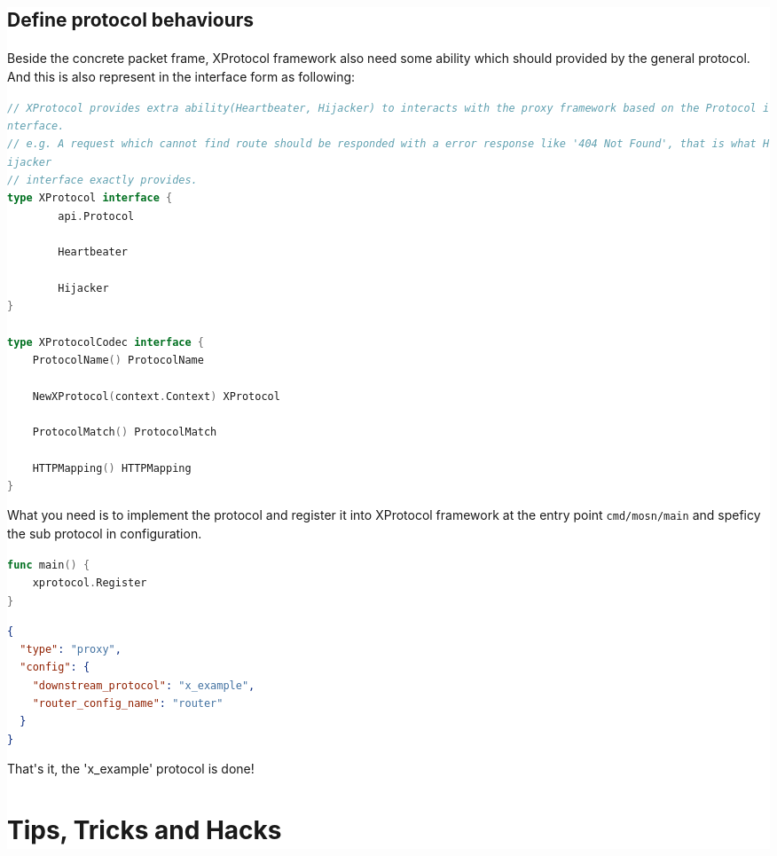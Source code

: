 ## Define protocol behaviours

Beside the concrete packet frame, XProtocol framework also need some ability which should provided by the general protocol. And this is also represent in the interface form as following:

```go
// XProtocol provides extra ability(Heartbeater, Hijacker) to interacts with the proxy framework based on the Protocol interface.
// e.g. A request which cannot find route should be responded with a error response like '404 Not Found', that is what Hijacker
// interface exactly provides.
type XProtocol interface {
        api.Protocol

        Heartbeater

        Hijacker
}

type XProtocolCodec interface {
	ProtocolName() ProtocolName

	NewXProtocol(context.Context) XProtocol

	ProtocolMatch() ProtocolMatch

	HTTPMapping() HTTPMapping
}

```


What you need is to implement the protocol and register it into XProtocol framework at the entry point `cmd/mosn/main` and speficy the sub protocol in configuration.

```go
func main() {
	xprotocol.Register
}
```

```json
{
  "type": "proxy",
  "config": {
    "downstream_protocol": "x_example",
    "router_config_name": "router"
  }
}
```

That's it, the 'x_example' protocol is done!

# Tips, Tricks and Hacks
